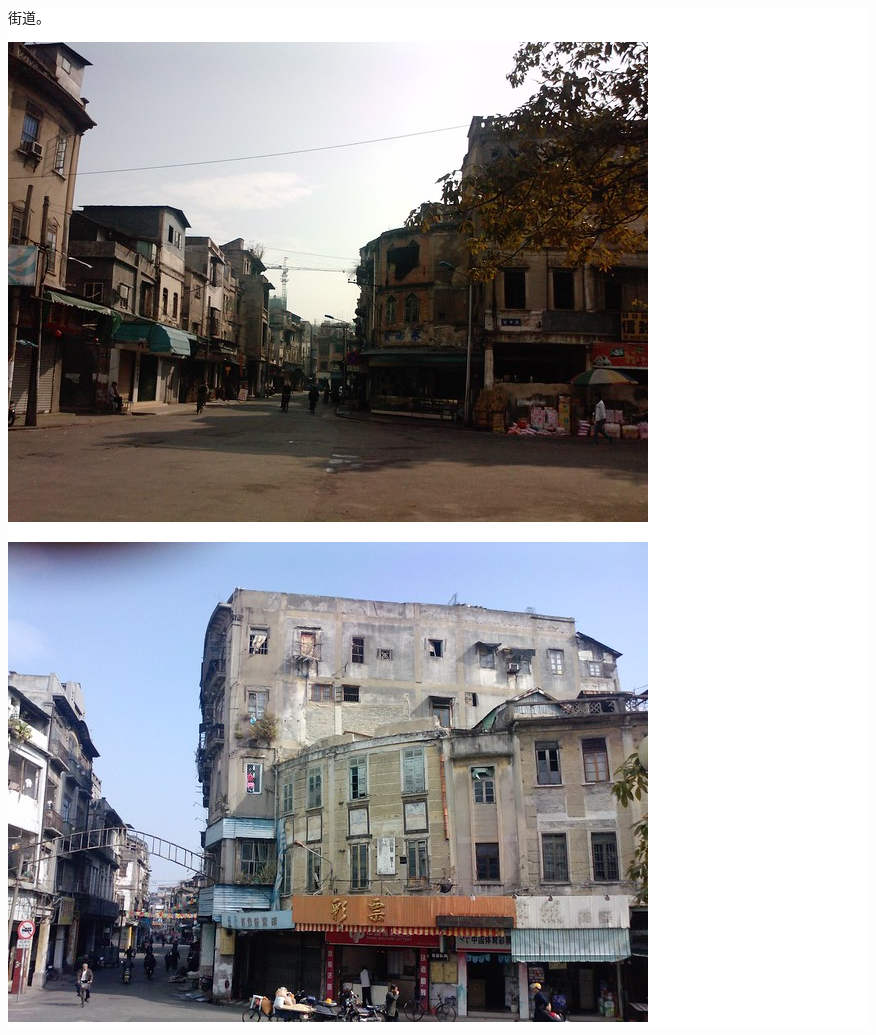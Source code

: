 街道。

![P230211_09.44_[01]](/images/5525400337_7c22c0b0a3_z.jpg)

![P230211_09.44](/images/5525400171_e50b2c4c3f_z.jpg)

